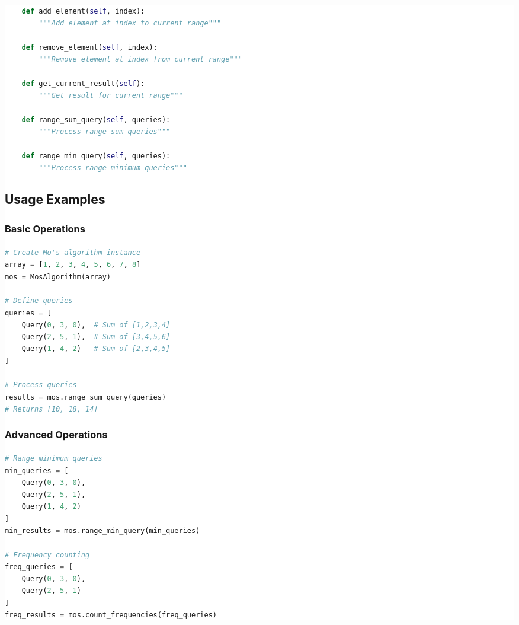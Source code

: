 ```python
    def add_element(self, index):
        """Add element at index to current range"""
        
    def remove_element(self, index):
        """Remove element at index from current range"""
        
    def get_current_result(self):
        """Get result for current range"""
        
    def range_sum_query(self, queries):
        """Process range sum queries"""
        
    def range_min_query(self, queries):
        """Process range minimum queries"""
```

## Usage Examples

### Basic Operations

```python
# Create Mo's algorithm instance
array = [1, 2, 3, 4, 5, 6, 7, 8]
mos = MosAlgorithm(array)

# Define queries
queries = [
    Query(0, 3, 0),  # Sum of [1,2,3,4]
    Query(2, 5, 1),  # Sum of [3,4,5,6]
    Query(1, 4, 2)   # Sum of [2,3,4,5]
]

# Process queries
results = mos.range_sum_query(queries)
# Returns [10, 18, 14]
```

### Advanced Operations

```python
# Range minimum queries
min_queries = [
    Query(0, 3, 0),
    Query(2, 5, 1),
    Query(1, 4, 2)
]
min_results = mos.range_min_query(min_queries)

# Frequency counting
freq_queries = [
    Query(0, 3, 0),
    Query(2, 5, 1)
]
freq_results = mos.count_frequencies(freq_queries)
```
